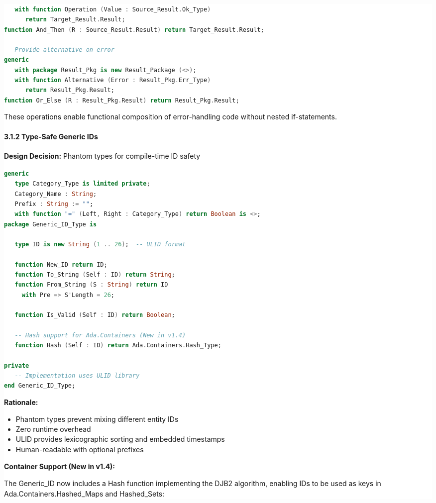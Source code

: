 ```ada
   with function Operation (Value : Source_Result.Ok_Type)
      return Target_Result.Result;
function And_Then (R : Source_Result.Result) return Target_Result.Result;

-- Provide alternative on error
generic
   with package Result_Pkg is new Result_Package (<>);
   with function Alternative (Error : Result_Pkg.Err_Type)
      return Result_Pkg.Result;
function Or_Else (R : Result_Pkg.Result) return Result_Pkg.Result;
```

These operations enable functional composition of error-handling code without nested if-statements.

#### 3.1.2 Type-Safe Generic IDs

**Design Decision:** Phantom types for compile-time ID safety

```ada
generic
   type Category_Type is limited private;
   Category_Name : String;
   Prefix : String := "";
   with function "=" (Left, Right : Category_Type) return Boolean is <>;
package Generic_ID_Type is

   type ID is new String (1 .. 26);  -- ULID format

   function New_ID return ID;
   function To_String (Self : ID) return String;
   function From_String (S : String) return ID
     with Pre => S'Length = 26;

   function Is_Valid (Self : ID) return Boolean;
   
   -- Hash support for Ada.Containers (New in v1.4)
   function Hash (Self : ID) return Ada.Containers.Hash_Type;

private
   -- Implementation uses ULID library
end Generic_ID_Type;
```

**Rationale:**
- Phantom types prevent mixing different entity IDs
- Zero runtime overhead
- ULID provides lexicographic sorting and embedded timestamps
- Human-readable with optional prefixes

**Container Support (New in v1.4):**

The Generic_ID now includes a Hash function implementing the DJB2 algorithm, enabling IDs to be used as keys in Ada.Containers.Hashed_Maps and Hashed_Sets:
